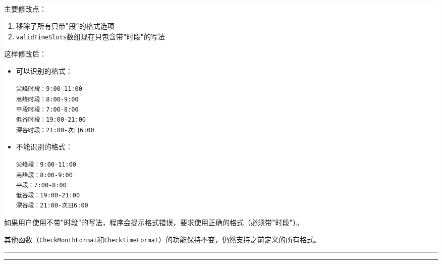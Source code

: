 主要修改点：
1. 移除了所有只带"段"的格式选项
2. `validTimeSlots`数组现在只包含带"时段"的写法

这样修改后：
- 可以识别的格式：
  ```
  尖峰时段：9:00-11:00
  高峰时段：8:00-9:00
  平段时段：7:00-8:00
  低谷时段：19:00-21:00
  深谷时段：21:00-次日6:00
  ```

- 不能识别的格式：
  ```
  尖峰段：9:00-11:00
  高峰段：8:00-9:00
  平段：7:00-8:00
  低谷段：19:00-21:00
  深谷段：21:00-次日6:00
  ```

如果用户使用不带"时段"的写法，程序会提示格式错误，要求使用正确的格式（必须带"时段"）。

其他函数（`CheckMonthFormat`和`CheckTimeFormat`）的功能保持不变，仍然支持之前定义的所有格式。

---



---

